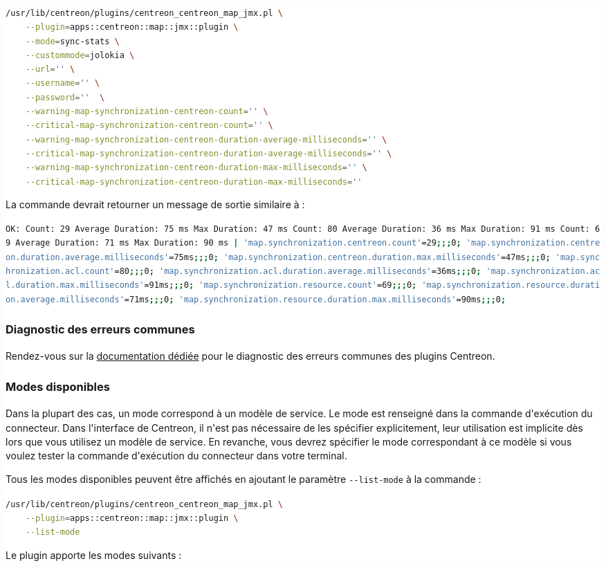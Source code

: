 ```bash
/usr/lib/centreon/plugins/centreon_centreon_map_jmx.pl \
	--plugin=apps::centreon::map::jmx::plugin \
	--mode=sync-stats \
	--custommode=jolokia \
	--url='' \
	--username='' \
	--password=''  \
	--warning-map-synchronization-centreon-count='' \
	--critical-map-synchronization-centreon-count='' \
	--warning-map-synchronization-centreon-duration-average-milliseconds='' \
	--critical-map-synchronization-centreon-duration-average-milliseconds='' \
	--warning-map-synchronization-centreon-duration-max-milliseconds='' \
	--critical-map-synchronization-centreon-duration-max-milliseconds='' 
```

La commande devrait retourner un message de sortie similaire à :

```bash
OK: Count: 29 Average Duration: 75 ms Max Duration: 47 ms Count: 80 Average Duration: 36 ms Max Duration: 91 ms Count: 69 Average Duration: 71 ms Max Duration: 90 ms | 'map.synchronization.centreon.count'=29;;;0; 'map.synchronization.centreon.duration.average.milliseconds'=75ms;;;0; 'map.synchronization.centreon.duration.max.milliseconds'=47ms;;;0; 'map.synchronization.acl.count'=80;;;0; 'map.synchronization.acl.duration.average.milliseconds'=36ms;;;0; 'map.synchronization.acl.duration.max.milliseconds'=91ms;;;0; 'map.synchronization.resource.count'=69;;;0; 'map.synchronization.resource.duration.average.milliseconds'=71ms;;;0; 'map.synchronization.resource.duration.max.milliseconds'=90ms;;;0; 
```

### Diagnostic des erreurs communes

Rendez-vous sur la [documentation dédiée](../getting-started/how-to-guides/troubleshooting-plugins.md)
pour le diagnostic des erreurs communes des plugins Centreon.

### Modes disponibles

Dans la plupart des cas, un mode correspond à un modèle de service. Le mode est renseigné dans la commande d'exécution 
du connecteur. Dans l'interface de Centreon, il n'est pas nécessaire de les spécifier explicitement, leur utilisation est
implicite dès lors que vous utilisez un modèle de service. En revanche, vous devrez spécifier le mode correspondant à ce
modèle si vous voulez tester la commande d'exécution du connecteur dans votre terminal.

Tous les modes disponibles peuvent être affichés en ajoutant le paramètre
`--list-mode` à la commande :

```bash
/usr/lib/centreon/plugins/centreon_centreon_map_jmx.pl \
	--plugin=apps::centreon::map::jmx::plugin \
	--list-mode
```

Le plugin apporte les modes suivants :
